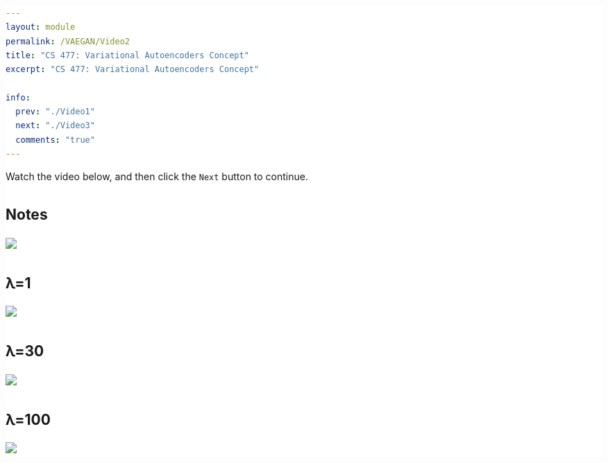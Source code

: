 ```yaml
---
layout: module
permalink: /VAEGAN/Video2
title: "CS 477: Variational Autoencoders Concept"
excerpt: "CS 477: Variational Autoencoders Concept"

info:
  prev: "./Video1"
  next: "./Video3"
  comments: "true"
---
```


<p>
Watch the video below, and then click the <code>Next</code> button to continue.
</p>

<iframe width="560" height="315" src="https://www.youtube.com/embed/yNDGd-X7q8g?si=xCkqCLuwEg7OjlkY" title="YouTube video player" frameborder="0" allow="accelerometer; autoplay; clipboard-write; encrypted-media; gyroscope; picture-in-picture; web-share" allowfullscreen></iframe>

<h2>Notes</h2>

<img src = "../images/VAEGAN/VAE.svg" width="100%">

<iframe src = "../images/VAEGAN/Gaussian.html" width="100%" height=2000></iframe>



<iframe src = "../images/VAEGAN/VAE.html" width="100%" height=4000></iframe>

<h2>&lambda;=1</h2>
<img src = "../images/VAEGAN/VAE_Lam1.png" width="100%">

<h2>&lambda;=30</h2>
<img src = "../images/VAEGAN/VAE_Lam30.png" width="100%">

<h2>&lambda;=100</h2>
<img src = "../images/VAEGAN/VAE_Lam100.png" width="100%">